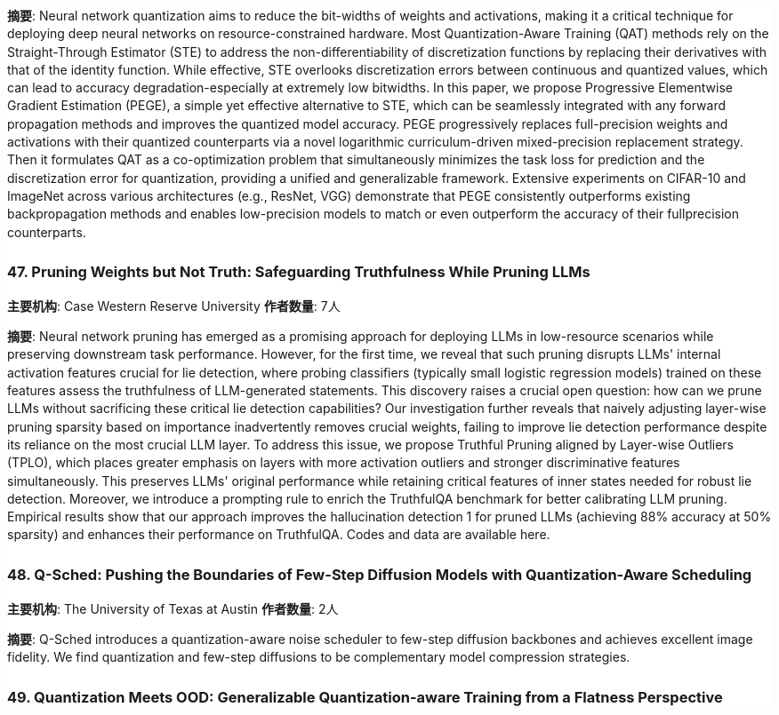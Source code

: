 **摘要**:
Neural network quantization aims to reduce the bit-widths of weights and activations, making it a critical technique for deploying deep neural networks on resource-constrained hardware. Most Quantization-Aware Training (QAT) methods rely on the Straight-Through Estimator (STE) to address the non-differentiability of discretization functions by replacing their derivatives with that of the identity function. While effective, STE overlooks discretization errors between continuous and quantized values, which can lead to accuracy degradation-especially at extremely low bitwidths. In this paper, we propose Progressive Elementwise Gradient Estimation (PEGE), a simple yet effective alternative to STE, which can be seamlessly integrated with any forward propagation methods and improves the quantized model accuracy. PEGE progressively replaces full-precision weights and activations with their quantized counterparts via a novel logarithmic curriculum-driven mixed-precision replacement strategy. Then it formulates QAT as a co-optimization problem that simultaneously minimizes the task loss for prediction and the discretization error for quantization, providing a unified and generalizable framework. Extensive experiments on CIFAR-10 and ImageNet across various architectures (e.g., ResNet, VGG) demonstrate that PEGE consistently outperforms existing backpropagation methods and enables low-precision models to match or even outperform the accuracy of their fullprecision counterparts.

### 47. Pruning Weights but Not Truth: Safeguarding Truthfulness While Pruning LLMs

**主要机构**: Case Western Reserve University
**作者数量**: 7人

**摘要**:
Neural network pruning has emerged as a promising approach for deploying LLMs in low-resource scenarios while preserving downstream task performance. However, for the first time, we reveal that such pruning disrupts LLMs' internal activation features crucial for lie detection, where probing classifiers (typically small logistic regression models) trained on these features assess the truthfulness of LLM-generated statements. This discovery raises a crucial open question: how can we prune LLMs without sacrificing these critical lie detection capabilities? Our investigation further reveals that naively adjusting layer-wise pruning sparsity based on importance inadvertently removes crucial weights, failing to improve lie detection performance despite its reliance on the most crucial LLM layer. To address this issue, we propose Truthful Pruning aligned by Layer-wise Outliers (TPLO), which places greater emphasis on layers with more activation outliers and stronger discriminative features simultaneously. This preserves LLMs' original performance while retaining critical features of inner states needed for robust lie detection. Moreover, we introduce a prompting rule to enrich the TruthfulQA benchmark for better calibrating LLM pruning. Empirical results show that our approach improves the hallucination detection 1 for pruned LLMs (achieving 88% accuracy at 50% sparsity) and enhances their performance on TruthfulQA. Codes and data are available here.

### 48. Q-Sched: Pushing the Boundaries of Few-Step Diffusion Models with Quantization-Aware Scheduling

**主要机构**: The University of Texas at Austin
**作者数量**: 2人

**摘要**:
Q-Sched introduces a quantization-aware noise scheduler to few-step diffusion backbones and achieves excellent image fidelity. We find quantization and few-step diffusions to be complementary model compression strategies.

### 49. Quantization Meets OOD: Generalizable Quantization-aware Training from a Flatness Perspective
